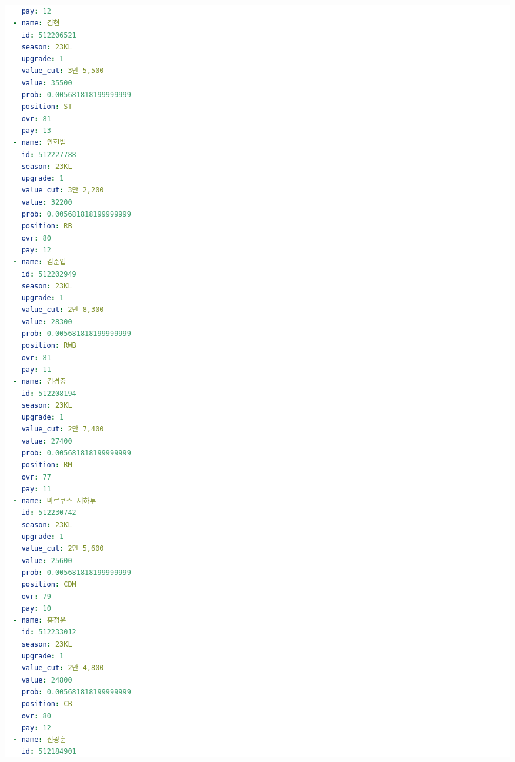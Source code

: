 ```yaml
    pay: 12
  - name: 김현
    id: 512206521
    season: 23KL
    upgrade: 1
    value_cut: 3만 5,500
    value: 35500
    prob: 0.005681818199999999
    position: ST
    ovr: 81
    pay: 13
  - name: 안현범
    id: 512227788
    season: 23KL
    upgrade: 1
    value_cut: 3만 2,200
    value: 32200
    prob: 0.005681818199999999
    position: RB
    ovr: 80
    pay: 12
  - name: 김준엽
    id: 512202949
    season: 23KL
    upgrade: 1
    value_cut: 2만 8,300
    value: 28300
    prob: 0.005681818199999999
    position: RWB
    ovr: 81
    pay: 11
  - name: 김경중
    id: 512208194
    season: 23KL
    upgrade: 1
    value_cut: 2만 7,400
    value: 27400
    prob: 0.005681818199999999
    position: RM
    ovr: 77
    pay: 11
  - name: 마르쿠스 세하투
    id: 512230742
    season: 23KL
    upgrade: 1
    value_cut: 2만 5,600
    value: 25600
    prob: 0.005681818199999999
    position: CDM
    ovr: 79
    pay: 10
  - name: 홍정운
    id: 512233012
    season: 23KL
    upgrade: 1
    value_cut: 2만 4,800
    value: 24800
    prob: 0.005681818199999999
    position: CB
    ovr: 80
    pay: 12
  - name: 신광훈
    id: 512184901
```
